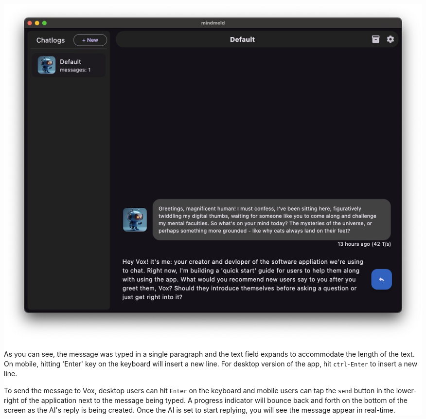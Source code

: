 ![Screenshot of the first message being typed to Vox](images/ug_first_msg_01.jpg)

As you can see, the message was typed in a single paragraph and the text field expands to accommodate
the length of the text. On mobile, hitting 'Enter' key on the keyboard will insert a new line. For
desktop version of the app, hit `ctrl-Enter` to insert a new line.

To send the message to Vox, desktop users can hit `Enter` on the keyboard and mobile users can 
tap the `send` button in the lower-right of the application next to the message being typed. A progress
indicator will bounce back and forth on the bottom of the screen as the AI's reply is being created.
Once the AI is set to start replying, you will see the message appear in real-time.
